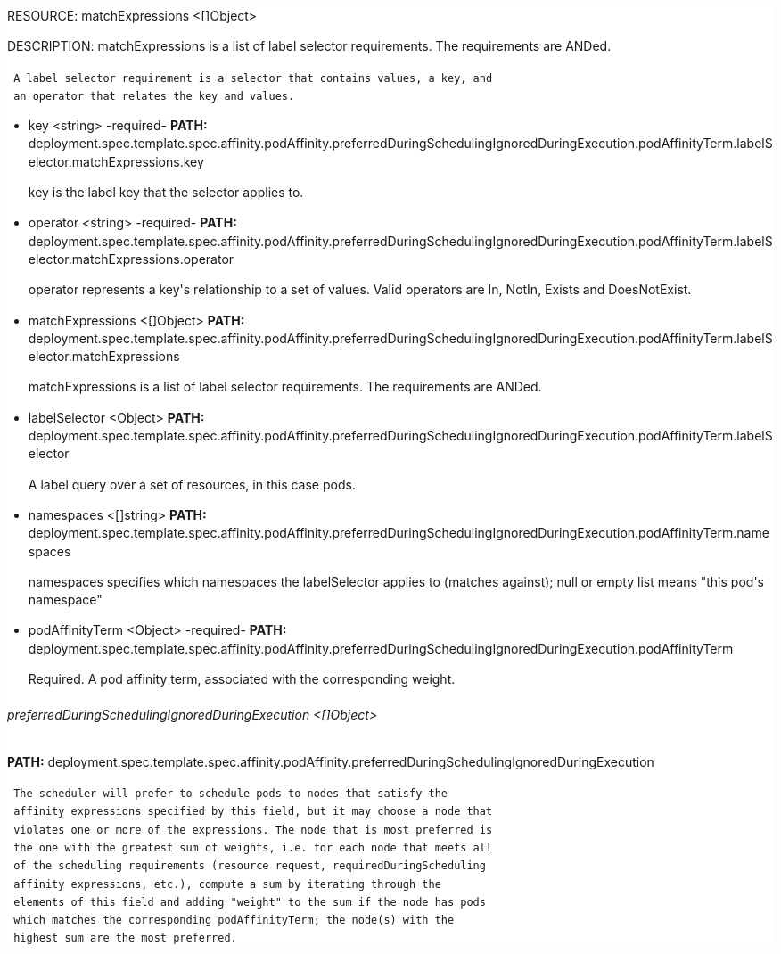 RESOURCE: matchExpressions <[]Object>

DESCRIPTION:
     matchExpressions is a list of label selector requirements. The requirements
     are ANDed.

     A label selector requirement is a selector that contains values, a key, and
     an operator that relates the key and values.

- key	\<string\> -required-
**PATH:**  deployment.spec.template.spec.affinity.podAffinity.preferredDuringSchedulingIgnoredDuringExecution.podAffinityTerm.labelSelector.matchExpressions.key

     key is the label key that the selector applies to.

- operator	\<string\> -required-
**PATH:**  deployment.spec.template.spec.affinity.podAffinity.preferredDuringSchedulingIgnoredDuringExecution.podAffinityTerm.labelSelector.matchExpressions.operator

     operator represents a key's relationship to a set of values. Valid
     operators are In, NotIn, Exists and DoesNotExist.

- matchExpressions	\<[]Object\>
**PATH:**  deployment.spec.template.spec.affinity.podAffinity.preferredDuringSchedulingIgnoredDuringExecution.podAffinityTerm.labelSelector.matchExpressions

     matchExpressions is a list of label selector requirements. The requirements
     are ANDed.

- labelSelector	\<Object\>
**PATH:**  deployment.spec.template.spec.affinity.podAffinity.preferredDuringSchedulingIgnoredDuringExecution.podAffinityTerm.labelSelector

     A label query over a set of resources, in this case pods.

- namespaces	\<[]string\>
**PATH:**  deployment.spec.template.spec.affinity.podAffinity.preferredDuringSchedulingIgnoredDuringExecution.podAffinityTerm.namespaces

     namespaces specifies which namespaces the labelSelector applies to (matches
     against); null or empty list means "this pod's namespace"

- podAffinityTerm	\<Object\> -required-
**PATH:**  deployment.spec.template.spec.affinity.podAffinity.preferredDuringSchedulingIgnoredDuringExecution.podAffinityTerm

     Required. A pod affinity term, associated with the corresponding weight.

###### preferredDuringSchedulingIgnoredDuringExecution	\<[]Object\>
**PATH:**  deployment.spec.template.spec.affinity.podAffinity.preferredDuringSchedulingIgnoredDuringExecution

     The scheduler will prefer to schedule pods to nodes that satisfy the
     affinity expressions specified by this field, but it may choose a node that
     violates one or more of the expressions. The node that is most preferred is
     the one with the greatest sum of weights, i.e. for each node that meets all
     of the scheduling requirements (resource request, requiredDuringScheduling
     affinity expressions, etc.), compute a sum by iterating through the
     elements of this field and adding "weight" to the sum if the node has pods
     which matches the corresponding podAffinityTerm; the node(s) with the
     highest sum are the most preferred.
